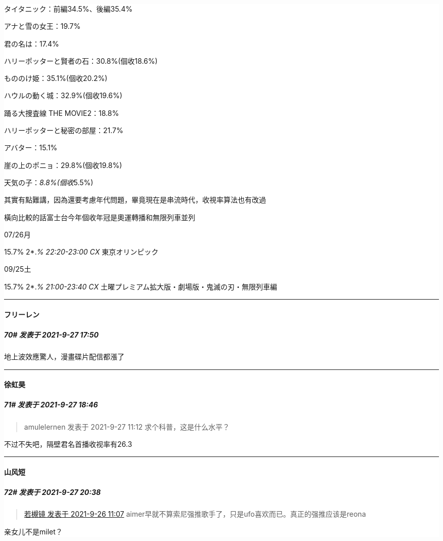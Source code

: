 タイタニック：前編34.5%、後編35.4% 

アナと雪の女王：19.7% 

君の名は：17.4% 

ハリーポッターと賢者の石：30.8%(個收18.6%)

もののけ姫：35.1%(個收20.2%) 

ハウルの動く城：32.9%(個收19.6%)

踊る大捜査線 THE MOVIE2：18.8% 

ハリーポッターと秘密の部屋：21.7% 

アバター：15.1%

崖の上のポニョ：29.8%(個收19.8%)

天気の子：*8.8%(個收*5.5%)

其實有點難講，因為還要考慮年代問題，畢竟現在是串流時代，收視率算法也有改過

橫向比較的話富士台今年個收年冠是奧運轉播和無限列車並列

07/26月

15.7% 2*.*% 22:20-23:00 CX* 東京オリンピック

09/25土

15.7% 2*.*% 21:00-23:40 CX* 土曜プレミアム拡大版・劇場版・鬼滅の刃・無限列車編

*****

####  フリーレン  
##### 70#       发表于 2021-9-27 17:50

地上波效應驚人，漫畫碟片配信都漲了

*****

####  徐虹昊  
##### 71#       发表于 2021-9-27 18:46

<blockquote>amulelernen 发表于 2021-9-27 11:12
求个科普，这是什么水平？</blockquote>
不过不失吧，隔壁君名首播收视率有26.3

*****

####  山风短  
##### 72#       发表于 2021-9-27 20:38

<blockquote><a href="httphttps://bbs.saraba1st.com/2b/forum.php?mod=redirect&amp;goto=findpost&amp;pid=52895167&amp;ptid=2013983" target="_blank">若槻镜 发表于 2021-9-26 11:07</a>
aimer早就不算索尼强推歌手了，只是ufo喜欢而已。真正的强推应该是reona</blockquote>
亲女儿不是milet？
